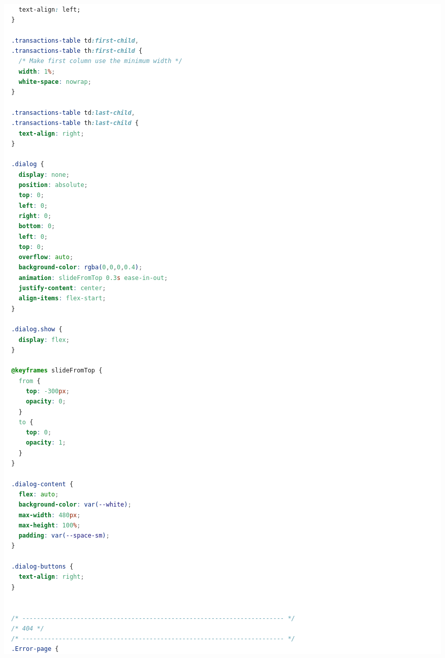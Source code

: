 ```CSS
    text-align: left;
  }
  
  .transactions-table td:first-child,
  .transactions-table th:first-child {
    /* Make first column use the minimum width */
    width: 1%;
    white-space: nowrap;
  }
  
  .transactions-table td:last-child,
  .transactions-table th:last-child {
    text-align: right;
  }
  
  .dialog {
    display: none;
    position: absolute;
    top: 0;
    left: 0;
    right: 0;
    bottom: 0;
    left: 0;
    top: 0;
    overflow: auto;
    background-color: rgba(0,0,0,0.4);
    animation: slideFromTop 0.3s ease-in-out;
    justify-content: center;
    align-items: flex-start;
  }
  
  .dialog.show {
    display: flex;
  }
  
  @keyframes slideFromTop {
    from {
      top: -300px;
      opacity: 0;
    }
    to {
      top: 0;
      opacity: 1;
    }
  }
  
  .dialog-content {
    flex: auto;
    background-color: var(--white);
    max-width: 480px;
    max-height: 100%;
    padding: var(--space-sm);
  }
  
  .dialog-buttons {
    text-align: right;
  }
  
  
  /* ------------------------------------------------------------------------ */
  /* 404 */
  /* ------------------------------------------------------------------------ */
  .Error-page {
```
